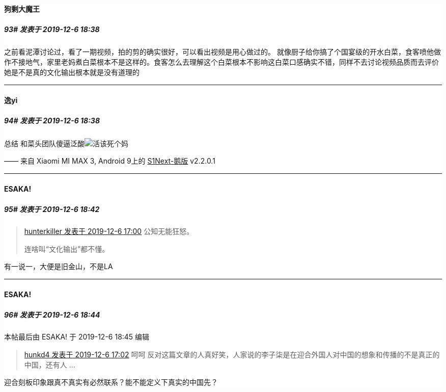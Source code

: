 ####  狗剩大魔王  
##### 93#       发表于 2019-12-6 18:38




之前看泥潭讨论过，看了一期视频，拍的剪的确实很好，可以看出视频是用心做过的。
就像厨子给你搞了个国宴级的开水白菜，食客喷他做作不接地气，家里老妈煮白菜根本不是这样的。食客怎么去理解这个白菜根本不影响这白菜口感确实不错，同样不去讨论视频品质而去评价她是不是真的文化输出根本就是没有道理的







*****

####  逸yi  
##### 94#       发表于 2019-12-6 18:38




总结 和菜头团队傻逼泛酸<img src="https://static.saraba1st.com/image/smiley/face2017/037.png" referrerpolicy="no-referrer">活该死个妈

—— 来自 Xiaomi MI MAX 3, Android 9上的 [S1Next-鹅版](https://github.com/ykrank/S1-Next/releases) v2.2.0.1







*****

####  ESAKA!  
##### 95#       发表于 2019-12-6 18:42



<blockquote><a href="httphttps://bbs.saraba1st.com/2b/forum.php?mod=redirect&amp;goto=findpost&amp;pid=45750958&amp;ptid=1885850" target="_blank">hunterkiller 发表于 2019-12-6 17:00</a>
公知无能狂怒。


连啥叫“文化输出”都不懂。</blockquote>
有一说一，大便是旧金山，不是LA







*****

####  ESAKA!  
##### 96#       发表于 2019-12-6 18:44



 本帖最后由 ESAKA! 于 2019-12-6 18:45 编辑 
<blockquote><a href="httphttps://bbs.saraba1st.com/2b/forum.php?mod=redirect&amp;goto=findpost&amp;pid=45750978&amp;ptid=1885850" target="_blank">hunkd4 发表于 2019-12-6 17:02</a>
呵呵 反对这篇文章的人真好笑，人家说的李子柒是在迎合外国人对中国的想象和传播的不是真正的中国，还有人 ...</blockquote>
迎合刻板印象跟真不真实有必然联系？能不能定义下真实的中国先？
